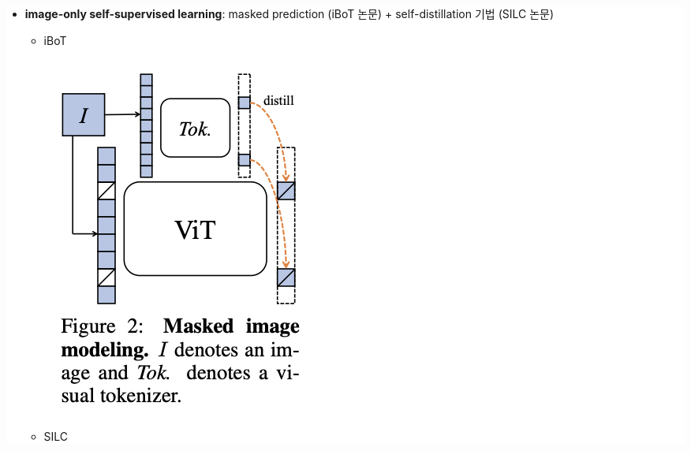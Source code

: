   - **image-only self-supervised learning**: masked prediction (iBoT 논문) + self-distillation 기법 (SILC 논문)

    - iBoT

      ![](../images/2025-03-07/image-20250307104746093.png)

    - SILC
